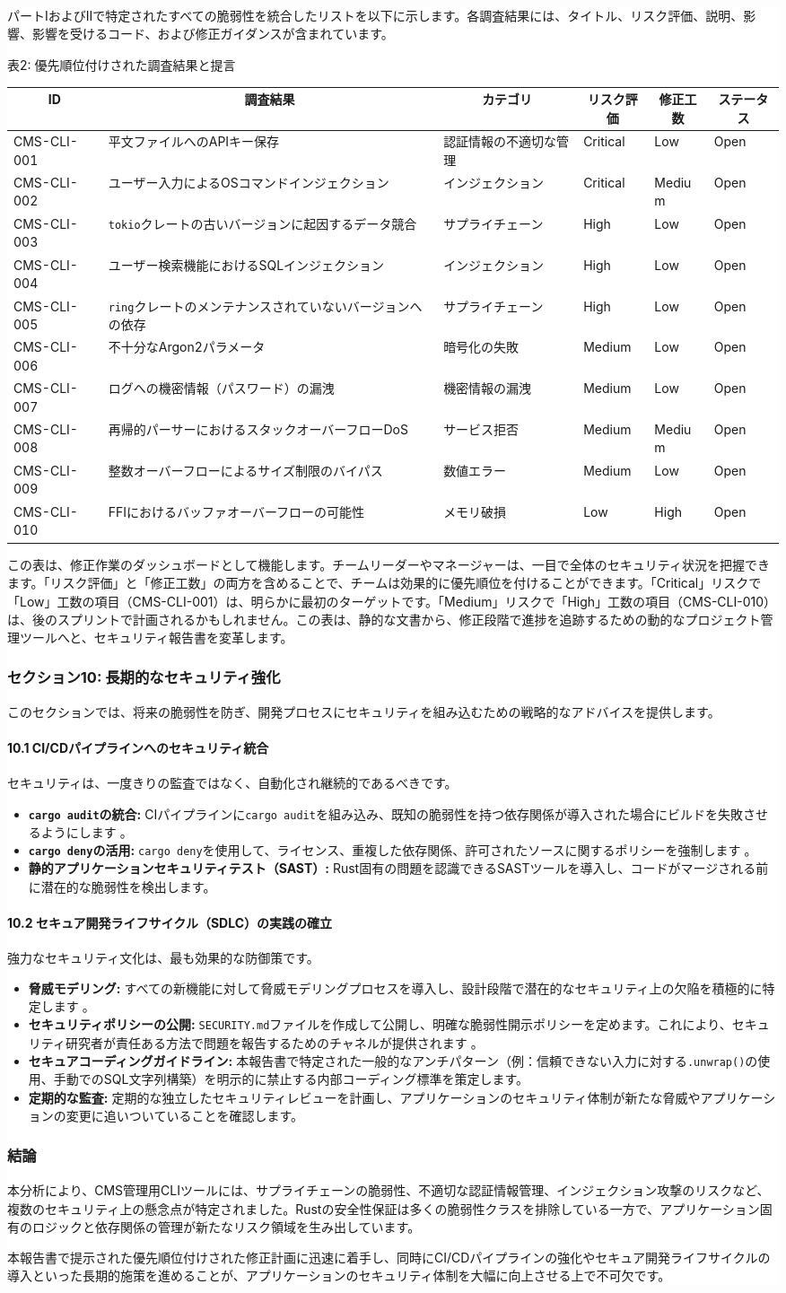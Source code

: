 パートIおよびIIで特定されたすべての脆弱性を統合したリストを以下に示します。各調査結果には、タイトル、リスク評価、説明、影響、影響を受けるコード、および修正ガイダンスが含まれています。

表2: 優先順位付けされた調査結果と提言

| ID | 調査結果 | カテゴリ | リスク評価 | 修正工数 | ステータス |
|---|---|---|---|---|---|
| CMS-CLI-001 | 平文ファイルへのAPIキー保存 | 認証情報の不適切な管理 | Critical | Low | Open |
| CMS-CLI-002 | ユーザー入力によるOSコマンドインジェクション | インジェクション | Critical | Medium | Open |
| CMS-CLI-003 | `tokio`クレートの古いバージョンに起因するデータ競合 | サプライチェーン | High | Low | Open |
| CMS-CLI-004 | ユーザー検索機能におけるSQLインジェクション | インジェクション | High | Low | Open |
| CMS-CLI-005 | `ring`クレートのメンテナンスされていないバージョンへの依存 | サプライチェーン | High | Low | Open |
| CMS-CLI-006 | 不十分なArgon2パラメータ | 暗号化の失敗 | Medium | Low | Open |
| CMS-CLI-007 | ログへの機密情報（パスワード）の漏洩 | 機密情報の漏洩 | Medium | Low | Open |
| CMS-CLI-008 | 再帰的パーサーにおけるスタックオーバーフローDoS | サービス拒否 | Medium | Medium | Open |
| CMS-CLI-009 | 整数オーバーフローによるサイズ制限のバイパス | 数値エラー | Medium | Low | Open |
| CMS-CLI-010 | FFIにおけるバッファオーバーフローの可能性 | メモリ破損 | Low | High | Open |

この表は、修正作業のダッシュボードとして機能します。チームリーダーやマネージャーは、一目で全体のセキュリティ状況を把握できます。「リスク評価」と「修正工数」の両方を含めることで、チームは効果的に優先順位を付けることができます。「Critical」リスクで「Low」工数の項目（CMS-CLI-001）は、明らかに最初のターゲットです。「Medium」リスクで「High」工数の項目（CMS-CLI-010）は、後のスプリントで計画されるかもしれません。この表は、静的な文書から、修正段階で進捗を追跡するための動的なプロジェクト管理ツールへと、セキュリティ報告書を変革します。

### セクション10: 長期的なセキュリティ強化

このセクションでは、将来の脆弱性を防ぎ、開発プロセスにセキュリティを組み込むための戦略的なアドバイスを提供します。

#### 10.1 CI/CDパイプラインへのセキュリティ統合

セキュリティは、一度きりの監査ではなく、自動化され継続的であるべきです。

- **`cargo audit`の統合:** CIパイプラインに`cargo audit`を組み込み、既知の脆弱性を持つ依存関係が導入された場合にビルドを失敗させるようにします 。
- **`cargo deny`の活用:** `cargo deny`を使用して、ライセンス、重複した依存関係、許可されたソースに関するポリシーを強制します 。
- **静的アプリケーションセキュリティテスト（SAST）:** Rust固有の問題を認識できるSASTツールを導入し、コードがマージされる前に潜在的な脆弱性を検出します。

#### 10.2 セキュア開発ライフサイクル（SDLC）の実践の確立

強力なセキュリティ文化は、最も効果的な防御策です。

- **脅威モデリング:** すべての新機能に対して脅威モデリングプロセスを導入し、設計段階で潜在的なセキュリティ上の欠陥を積極的に特定します 。
- **セキュリティポリシーの公開:** `SECURITY.md`ファイルを作成して公開し、明確な脆弱性開示ポリシーを定めます。これにより、セキュリティ研究者が責任ある方法で問題を報告するためのチャネルが提供されます 。
- **セキュアコーディングガイドライン:** 本報告書で特定された一般的なアンチパターン（例：信頼できない入力に対する`.unwrap()`の使用、手動でのSQL文字列構築）を明示的に禁止する内部コーディング標準を策定します。
- **定期的な監査:** 定期的な独立したセキュリティレビューを計画し、アプリケーションのセキュリティ体制が新たな脅威やアプリケーションの変更に追いついていることを確認します。

### 結論

本分析により、CMS管理用CLIツールには、サプライチェーンの脆弱性、不適切な認証情報管理、インジェクション攻撃のリスクなど、複数のセキュリティ上の懸念点が特定されました。Rustの安全性保証は多くの脆弱性クラスを排除している一方で、アプリケーション固有のロジックと依存関係の管理が新たなリスク領域を生み出しています。

本報告書で提示された優先順位付けされた修正計画に迅速に着手し、同時にCI/CDパイプラインの強化やセキュア開発ライフサイクルの導入といった長期的施策を進めることが、アプリケーションのセキュリティ体制を大幅に向上させる上で不可欠です。
